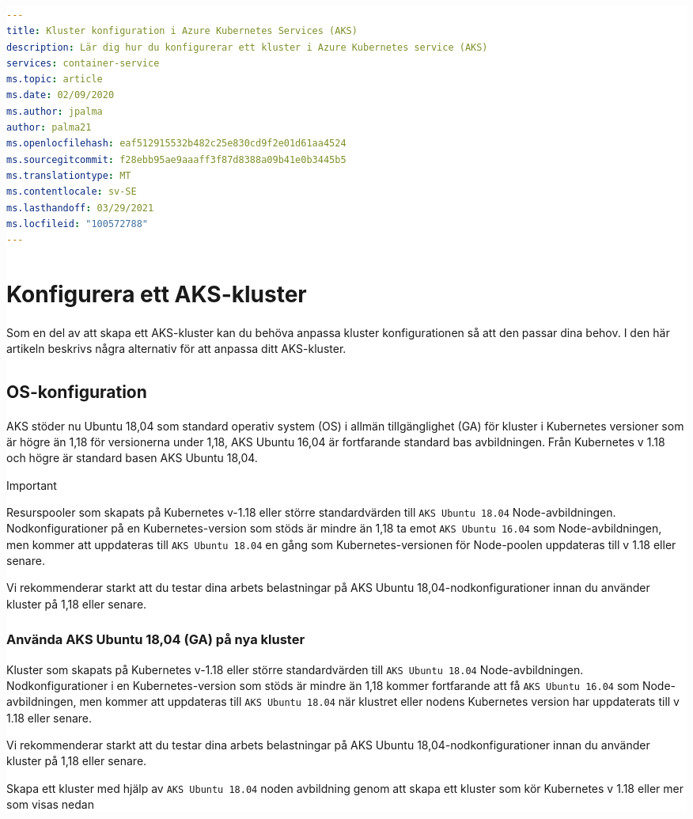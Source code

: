 ```yaml
---
title: Kluster konfiguration i Azure Kubernetes Services (AKS)
description: Lär dig hur du konfigurerar ett kluster i Azure Kubernetes service (AKS)
services: container-service
ms.topic: article
ms.date: 02/09/2020
ms.author: jpalma
author: palma21
ms.openlocfilehash: eaf512915532b482c25e830cd9f2e01d61aa4524
ms.sourcegitcommit: f28ebb95ae9aaaff3f87d8388a09b41e0b3445b5
ms.translationtype: MT
ms.contentlocale: sv-SE
ms.lasthandoff: 03/29/2021
ms.locfileid: "100572788"
---
```

# <a name="configure-an-aks-cluster"></a>Konfigurera ett AKS-kluster

Som en del av att skapa ett AKS-kluster kan du behöva anpassa kluster konfigurationen så att den passar dina behov. I den här artikeln beskrivs några alternativ för att anpassa ditt AKS-kluster.

## <a name="os-configuration"></a>OS-konfiguration

AKS stöder nu Ubuntu 18,04 som standard operativ system (OS) i allmän tillgänglighet (GA) för kluster i Kubernetes versioner som är högre än 1,18 för versionerna under 1,18, AKS Ubuntu 16,04 är fortfarande standard bas avbildningen. Från Kubernetes v 1.18 och högre är standard basen AKS Ubuntu 18,04.

> [!IMPORTANT]
> Resurspooler som skapats på Kubernetes v-1.18 eller större standardvärden till `AKS Ubuntu 18.04` Node-avbildningen. Nodkonfigurationer på en Kubernetes-version som stöds är mindre än 1,18 ta emot `AKS Ubuntu 16.04` som Node-avbildningen, men kommer att uppdateras till `AKS Ubuntu 18.04` en gång som Kubernetes-versionen för Node-poolen uppdateras till v 1.18 eller senare.
> 
> Vi rekommenderar starkt att du testar dina arbets belastningar på AKS Ubuntu 18,04-nodkonfigurationer innan du använder kluster på 1,18 eller senare.


### <a name="use-aks-ubuntu-1804-ga-on-new-clusters"></a>Använda AKS Ubuntu 18,04 (GA) på nya kluster

Kluster som skapats på Kubernetes v-1.18 eller större standardvärden till `AKS Ubuntu 18.04` Node-avbildningen. Nodkonfigurationer i en Kubernetes-version som stöds är mindre än 1,18 kommer fortfarande att få `AKS Ubuntu 16.04` som Node-avbildningen, men kommer att uppdateras till `AKS Ubuntu 18.04` när klustret eller nodens Kubernetes version har uppdaterats till v 1.18 eller senare.

Vi rekommenderar starkt att du testar dina arbets belastningar på AKS Ubuntu 18,04-nodkonfigurationer innan du använder kluster på 1,18 eller senare.

Skapa ett kluster med hjälp av `AKS Ubuntu 18.04` noden avbildning genom att skapa ett kluster som kör Kubernetes v 1.18 eller mer som visas nedan


[azure-cli-install]: /cli/azure/install-azure-cli
[az-feature-register]: /cli/azure/feature#az-feature-register
[az-feature-list]: /cli/azure/feature#az-feature-list
[az-provider-register]: /cli/azure/provider#az-provider-register
[az-extension-add]: /cli/azure/extension#az-extension-add
[az-extension-update]: /cli/azure/extension#az-extension-update
[az-feature-register]: /cli/azure/feature#az-feature-register
[az-feature-list]: /cli/azure/feature#az-feature-list
[az-provider-register]: /cli/azure/provider#az-provider-register
